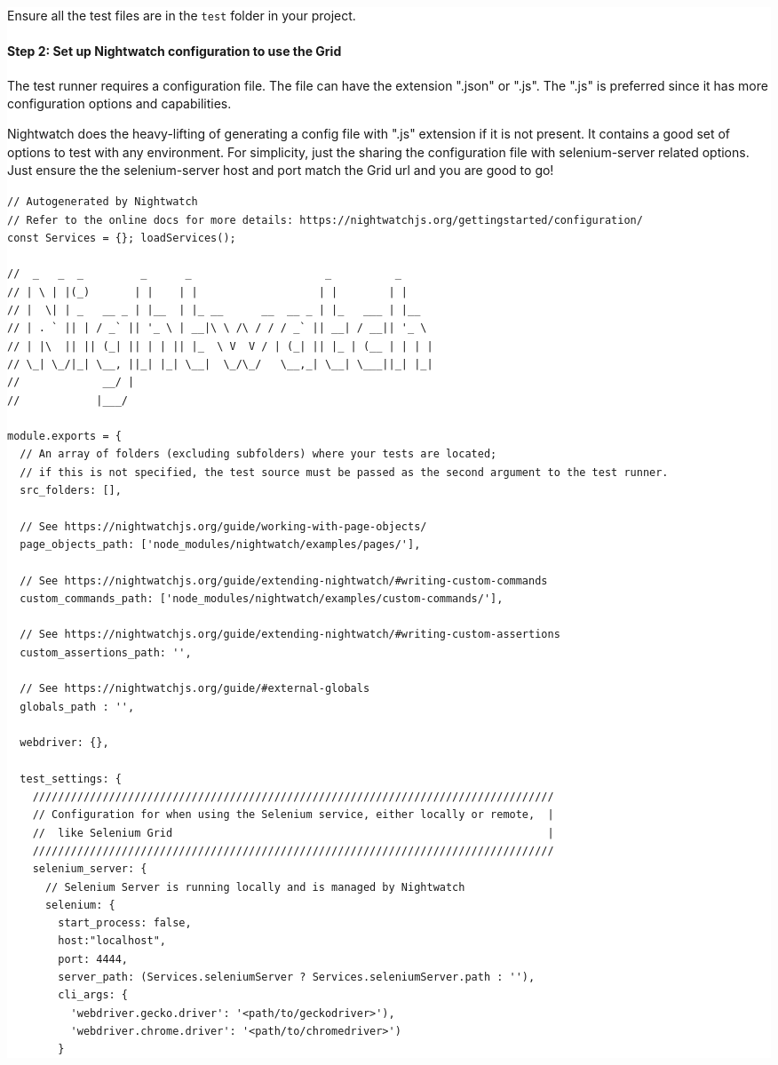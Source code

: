 ```
```
Ensure all the test files are in the `test` folder in your project. 

#### Step 2:  Set up Nightwatch configuration to use the Grid
The test runner requires a configuration file. The file can have the extension ".json" or ".js". The ".js" is preferred since it has more configuration options and capabilities.

Nightwatch does the heavy-lifting of generating a config file with ".js" extension if it is not present. It contains a good set of options to test with any environment. For simplicity, just the sharing the configuration file with selenium-server related options. Just ensure the the selenium-server host and port match the Grid url and you are good to go! 

```
// Autogenerated by Nightwatch
// Refer to the online docs for more details: https://nightwatchjs.org/gettingstarted/configuration/
const Services = {}; loadServices();

//  _   _  _         _      _                     _          _
// | \ | |(_)       | |    | |                   | |        | |
// |  \| | _   __ _ | |__  | |_ __      __  __ _ | |_   ___ | |__
// | . ` || | / _` || '_ \ | __|\ \ /\ / / / _` || __| / __|| '_ \
// | |\  || || (_| || | | || |_  \ V  V / | (_| || |_ | (__ | | | |
// \_| \_/|_| \__, ||_| |_| \__|  \_/\_/   \__,_| \__| \___||_| |_|
//             __/ |
//            |___/

module.exports = {
  // An array of folders (excluding subfolders) where your tests are located;
  // if this is not specified, the test source must be passed as the second argument to the test runner.
  src_folders: [],

  // See https://nightwatchjs.org/guide/working-with-page-objects/
  page_objects_path: ['node_modules/nightwatch/examples/pages/'],

  // See https://nightwatchjs.org/guide/extending-nightwatch/#writing-custom-commands
  custom_commands_path: ['node_modules/nightwatch/examples/custom-commands/'],

  // See https://nightwatchjs.org/guide/extending-nightwatch/#writing-custom-assertions
  custom_assertions_path: '',

  // See https://nightwatchjs.org/guide/#external-globals
  globals_path : '',

  webdriver: {},

  test_settings: {
    //////////////////////////////////////////////////////////////////////////////////
    // Configuration for when using the Selenium service, either locally or remote,  |
    //  like Selenium Grid                                                           |
    //////////////////////////////////////////////////////////////////////////////////
    selenium_server: {
      // Selenium Server is running locally and is managed by Nightwatch
      selenium: {
        start_process: false,
        host:"localhost",
        port: 4444,
        server_path: (Services.seleniumServer ? Services.seleniumServer.path : ''),
        cli_args: {
          'webdriver.gecko.driver': '<path/to/geckodriver>'),
          'webdriver.chrome.driver': '<path/to/chromedriver>')
        }
```